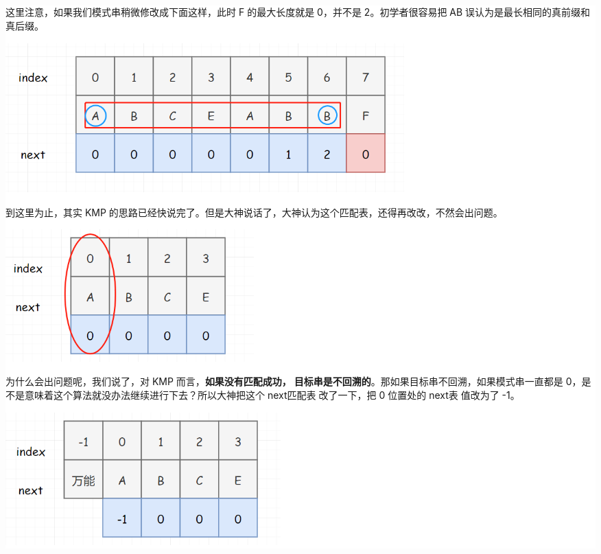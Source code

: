 这里注意，如果我们模式串稍微修改成下面这样，此时 F 的最大长度就是 0，并不是 2。初学者很容易把 AB 误认为是最长相同的真前缀和真后缀。

<img src="./306/28.jpg" alt="PNG" style="zoom: 67%;" />

到这里为止，其实 KMP 的思路已经快说完了。但是大神说话了，大神认为这个匹配表，还得再改改，不然会出问题。

<img src="./306/29.jpg" alt="PNG" style="zoom: 67%;" />

为什么会出问题呢，我们说了，对 KMP 而言，**如果没有匹配成功，** **目标串是不回溯的**。那如果目标串不回溯，如果模式串一直都是 0，是不是意味着这个算法就没办法继续进行下去？所以大神把这个 next匹配表 改了一下，把 0 位置处的 next表 值改为了 -1。

<img src="./306/30.jpg" alt="PNG" style="zoom: 67%;" />
